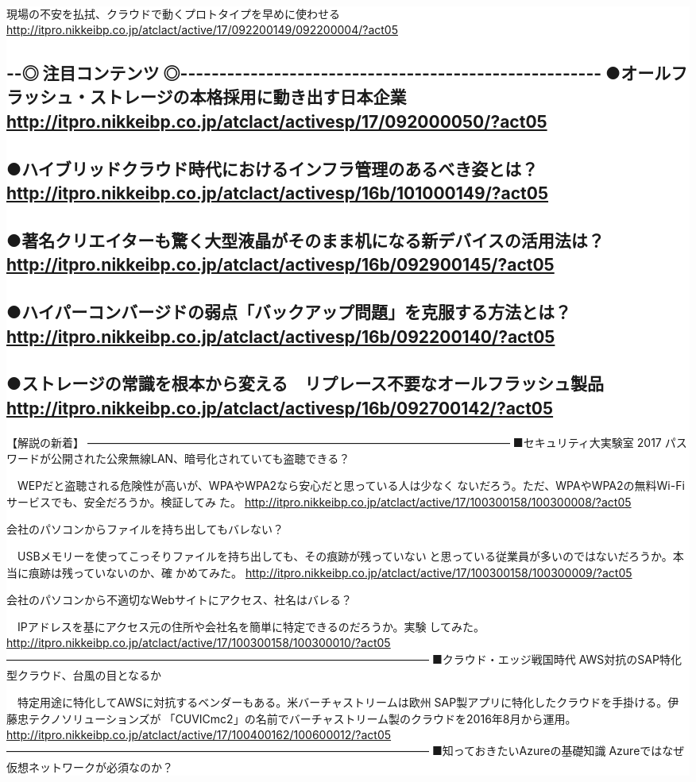 現場の不安を払拭、クラウドで動くプロトタイプを早めに使わせる
http://itpro.nikkeibp.co.jp/atclact/active/17/092200149/092200004/?act05

--◎ 注目コンテンツ ◎------------------------------------------------------
●オールフラッシュ・ストレージの本格採用に動き出す日本企業
 http://itpro.nikkeibp.co.jp/atclact/activesp/17/092000050/?act05
----------------------------------------------------------------------------
●ハイブリッドクラウド時代におけるインフラ管理のあるべき姿とは？
 http://itpro.nikkeibp.co.jp/atclact/activesp/16b/101000149/?act05
----------------------------------------------------------------------------
●著名クリエイターも驚く大型液晶がそのまま机になる新デバイスの活用法は？
 http://itpro.nikkeibp.co.jp/atclact/activesp/16b/092900145/?act05
----------------------------------------------------------------------------
●ハイパーコンバージドの弱点「バックアップ問題」を克服する方法とは？
 http://itpro.nikkeibp.co.jp/atclact/activesp/16b/092200140/?act05
----------------------------------------------------------------------------
●ストレージの常識を根本から変える　リプレース不要なオールフラッシュ製品
 http://itpro.nikkeibp.co.jp/atclact/activesp/16b/092700142/?act05
----------------------------------------------------------------------------

【解説の新着】
——————————————————————————————————————
■セキュリティ大実験室 2017
パスワードが公開された公衆無線LAN、暗号化されていても盗聴できる？

　WEPだと盗聴される危険性が高いが、WPAやWPA2なら安心だと思っている人は少なく
ないだろう。ただ、WPAやWPA2の無料Wi-Fiサービスでも、安全だろうか。検証してみ
た。
http://itpro.nikkeibp.co.jp/atclact/active/17/100300158/100300008/?act05

会社のパソコンからファイルを持ち出してもバレない？

　USBメモリーを使ってこっそりファイルを持ち出しても、その痕跡が残っていない
と思っている従業員が多いのではないだろうか。本当に痕跡は残っていないのか、確
かめてみた。
http://itpro.nikkeibp.co.jp/atclact/active/17/100300158/100300009/?act05

会社のパソコンから不適切なWebサイトにアクセス、社名はバレる？

　IPアドレスを基にアクセス元の住所や会社名を簡単に特定できるのだろうか。実験
してみた。
http://itpro.nikkeibp.co.jp/atclact/active/17/100300158/100300010/?act05
——————————————————————————————————————
■クラウド・エッジ戦国時代
AWS対抗のSAP特化型クラウド、台風の目となるか

　特定用途に特化してAWSに対抗するベンダーもある。米バーチャストリームは欧州
SAP製アプリに特化したクラウドを手掛ける。伊藤忠テクノソリューションズが
「CUVICmc2」の名前でバーチャストリーム製のクラウドを2016年8月から運用。
http://itpro.nikkeibp.co.jp/atclact/active/17/100400162/100600012/?act05
——————————————————————————————————————
■知っておきたいAzureの基礎知識
Azureではなぜ仮想ネットワークが必須なのか？
